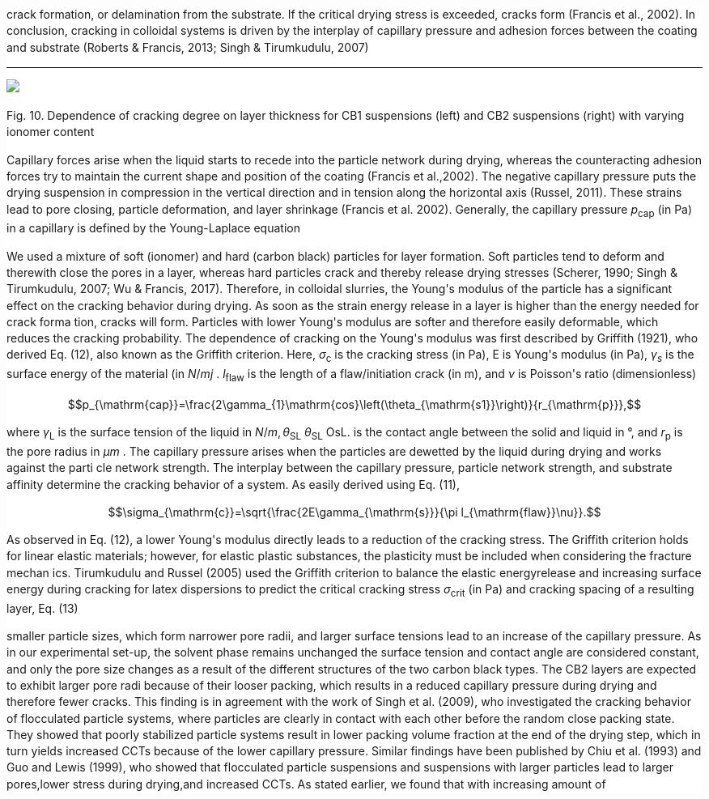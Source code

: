 crack formation, or delamination from the substrate. If the critical drying stress is exceeded, cracks form (Francis et al., 2002). In conclusion, cracking in colloidal systems is driven by the interplay of capillary pressure and adhesion forces between the coating and substrate (Roberts & Francis, 2013; Singh & Tirumkudulu, 2007)

------------------------------------------------------------------

![](https://storage.simpletex.cn/view/frV7s0Z0qtttHItFOg0xgSxlDcVzpgvCL)

Fig. 10. Dependence of cracking degree on layer thickness for CB1 suspensions (left) and CB2 suspensions (right) with varying ionomer content

Capillary forces arise when the liquid starts to recede into the particle network during drying, whereas the counteracting adhesion forces try to maintain the current shape and position of the coating (Francis et al.,2002). The negative capillary pressure puts the drying suspension in compression in the vertical direction and in tension along the horizontal axis (Russel, 2011). These strains lead to pore closing, particle deformation, and layer shrinkage (Francis et al. 2002). Generally, the capillary pressure $p_\mathrm{cap}$ (in Pa) in a capillary is defined by the Young-Laplace equation

We used a mixture of soft (ionomer) and hard (carbon black) particles for layer formation. Soft particles tend to deform and therewith close the pores in a layer, whereas hard particles crack and thereby release drying stresses (Scherer, 1990; Singh & Tirumkudulu, 2007; Wu & Francis, 2017). Therefore, in colloidal slurries, the Young's modulus of the particle has a significant effect on the cracking behavior during drying. As soon as the strain energy release in a layer is higher than the energy needed for crack forma tion, cracks will form. Particles with lower Young's modulus are softer and therefore easily deformable, which reduces the cracking probability. The dependence of cracking on the Young's modulus was first described by Griffith (1921), who derived Eq. (12), also known as the Griffith criterion. Here, $\sigma_{\mathrm{c}}$ is the cracking stress (in Pa), E is Young's modulus (in Pa), $\gamma_{s}$ is the surface energy of the material (in $N/mj$ . $l_\mathrm{flaw}$ is the length of a flaw/initiation crack (in m), and $\nu$ is Poisson's ratio (dimensionless)

$$p_{\mathrm{cap}}=\frac{2\gamma_{1}\mathrm{cos}\left(\theta_{\mathrm{s1}}\right)}{r_{\mathrm{p}}},$$

where $\gamma_{\mathrm{L}}$ is the surface tension of the liquid in $N/m,\theta_{\mathrm{SL}}$ $\theta_{\mathrm{SL}}$ OsL. is the contact angle between the solid and liquid in °, and $r_{\mathrm{p}}$ is the pore radius in $\mu m$ . The capillary pressure arises when the particles are dewetted by the liquid during drying and works against the parti cle network strength. The interplay between the capillary pressure, particle network strength, and substrate affinity determine the cracking behavior of a system. As easily derived using Eq. (11),

$$\sigma_{\mathrm{c}}=\sqrt{\frac{2E\gamma_{\mathrm{s}}}{\pi l_{\mathrm{flaw}}\nu}}.$$

As observed in Eq. (12), a lower Young's modulus directly leads to a reduction of the cracking stress. The Griffith criterion holds for linear elastic materials; however, for elastic plastic substances, the plasticity must be included when considering the fracture mechan ics. Tirumkudulu and Russel (2005) used the Griffith criterion to balance the elastic energyrelease and increasing surface energy during cracking for latex dispersions to predict the critical cracking stress $\sigma_{\mathrm{crit}}$ (in Pa) and cracking spacing of a resulting layer, Eq. (13)

smaller particle sizes, which form narrower pore radii, and larger surface tensions lead to an increase of the capillary pressure. As in our experimental set-up, the solvent phase remains unchanged the surface tension and contact angle are considered constant, and only the pore size changes as a result of the different structures of the two carbon black types. The CB2 layers are expected to exhibit larger pore radi because of their looser packing, which results in a reduced capillary pressure during drying and therefore fewer cracks. This finding is in agreement with the work of Singh et al. (2009), who investigated the cracking behavior of flocculated particle systems, where particles are clearly in contact with each other before the random close packing state. They showed that poorly stabilized particle systems result in lower packing volume fraction at the end of the drying step, which in turn yields increased CCTs because of the lower capillary pressure. Similar findings have been published by Chiu et al. (1993) and Guo and Lewis (1999), who showed that flocculated particle suspensions and suspensions with larger particles lead to larger pores,lower stress during drying,and increased CCTs. As stated earlier, we found that with increasing amount of
